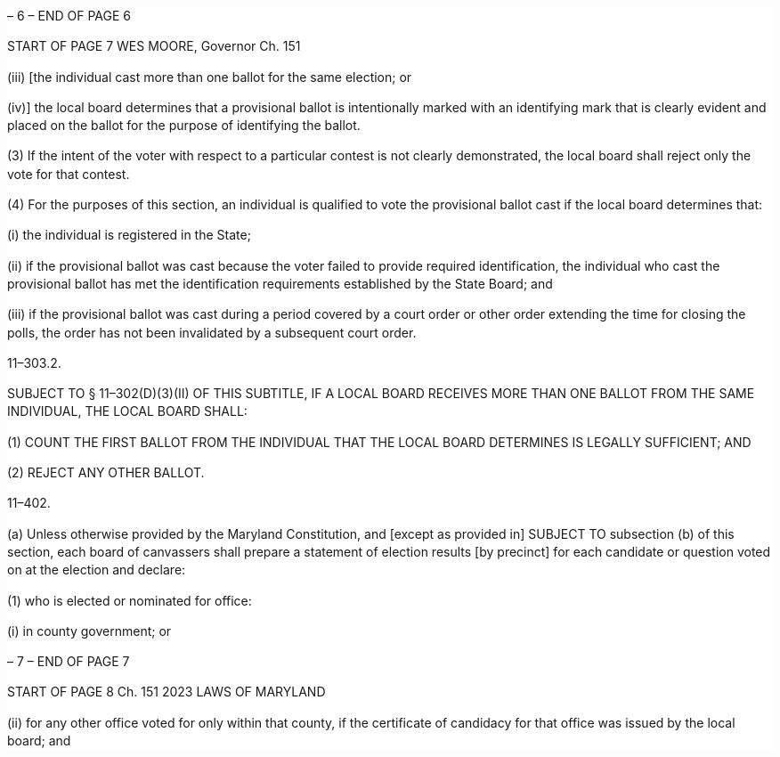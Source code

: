 – 6 –
END OF PAGE 6

START OF PAGE 7
WES MOORE, Governor Ch. 151

(iii) [the individual cast more than one ballot for the same election;
or

(iv)] the local board determines that a provisional ballot is
intentionally marked with an identifying mark that is clearly evident and placed on the
ballot for the purpose of identifying the ballot.

(3) If the intent of the voter with respect to a particular contest is not
clearly demonstrated, the local board shall reject only the vote for that contest.

(4) For the purposes of this section, an individual is qualified to vote the
provisional ballot cast if the local board determines that:

(i) the individual is registered in the State;

(ii) if the provisional ballot was cast because the voter failed to
provide required identification, the individual who cast the provisional ballot has met the
identification requirements established by the State Board; and

(iii) if the provisional ballot was cast during a period covered by a
court order or other order extending the time for closing the polls, the order has not been
invalidated by a subsequent court order.

11–303.2.

SUBJECT TO § 11–302(D)(3)(II) OF THIS SUBTITLE, IF A LOCAL BOARD
RECEIVES MORE THAN ONE BALLOT FROM THE SAME INDIVIDUAL, THE LOCAL
BOARD SHALL:

(1) COUNT THE FIRST BALLOT FROM THE INDIVIDUAL THAT THE
LOCAL BOARD DETERMINES IS LEGALLY SUFFICIENT; AND

(2) REJECT ANY OTHER BALLOT.

11–402.

(a) Unless otherwise provided by the Maryland Constitution, and [except as
provided in] SUBJECT TO subsection (b) of this section, each board of canvassers shall
prepare a statement of election results [by precinct] for each candidate or question voted
on at the election and declare:

(1) who is elected or nominated for office:

(i) in county government; or

– 7 –
END OF PAGE 7

START OF PAGE 8
Ch. 151 2023 LAWS OF MARYLAND

(ii) for any other office voted for only within that county, if the
certificate of candidacy for that office was issued by the local board; and
